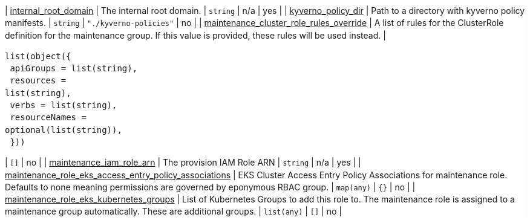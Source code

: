 | <a name="input_internal_root_domain"></a> [internal_root_domain](#input_internal_root_domain)                                                                                                    | The internal root domain.                                                                                                                          | `string`                                                                                                                                                                | n/a                                                                                                                                                                                                                                                                                                                                                                |   yes    |
| <a name="input_kyverno_policy_dir"></a> [kyverno_policy_dir](#input_kyverno_policy_dir)                                                                                                          | Path to a directory with kyverno policy manifests.                                                                                                 | `string`                                                                                                                                                                | `"./kyverno-policies"`                                                                                                                                                                                                                                                                                                                                             |    no    |
| <a name="input_maintenance_cluster_role_rules_override"></a> [maintenance_cluster_role_rules_override](#input_maintenance_cluster_role_rules_override)                                           | A list of rules for the ClusterRole definition for the maintenance group. If this value is provided, these rules will be used instead.             | <pre>list(object({<br/> apiGroups = list(string),<br/> resources = list(string),<br/> verbs = list(string),<br/> resourceNames = optional(list(string)),<br/> }))</pre> | `[]`                                                                                                                                                                                                                                                                                                                                                               |    no    |
| <a name="input_maintenance_iam_role_arn"></a> [maintenance_iam_role_arn](#input_maintenance_iam_role_arn)                                                                                        | The provision IAM Role ARN                                                                                                                         | `string`                                                                                                                                                                | n/a                                                                                                                                                                                                                                                                                                                                                                |   yes    |
| <a name="input_maintenance_role_eks_access_entry_policy_associations"></a> [maintenance_role_eks_access_entry_policy_associations](#input_maintenance_role_eks_access_entry_policy_associations) | EKS Cluster Access Entry Policy Associations for maintenance role. Defaults to none meaning permissions are governed by eponymous RBAC group.      | `map(any)`                                                                                                                                                              | `{}`                                                                                                                                                                                                                                                                                                                                                               |    no    |
| <a name="input_maintenance_role_eks_kubernetes_groups"></a> [maintenance_role_eks_kubernetes_groups](#input_maintenance_role_eks_kubernetes_groups)                                              | List of Kubernetes Groups to add this role to. The maintenance role is assigned to a maintenance group automatically. These are additional groups. | `list(any)`                                                                                                                                                             | `[]`                                                                                                                                                                                                                                                                                                                                                               |    no    |